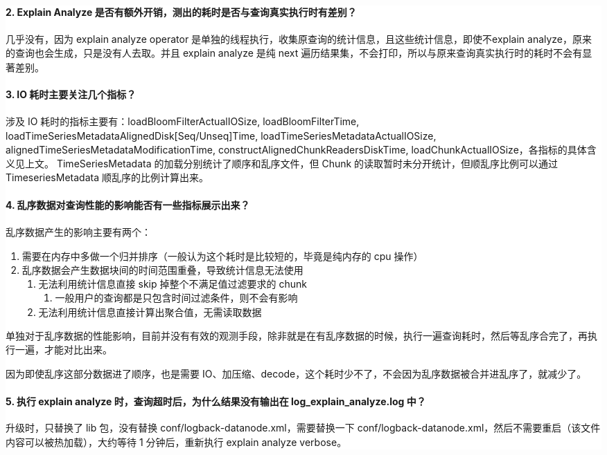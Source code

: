 
#### 2. Explain Analyze 是否有额外开销，测出的耗时是否与查询真实执行时有差别？

几乎没有，因为 explain analyze operator 是单独的线程执行，收集原查询的统计信息，且这些统计信息，即使不explain analyze，原来的查询也会生成，只是没有人去取。并且 explain analyze 是纯 next 遍历结果集，不会打印，所以与原来查询真实执行时的耗时不会有显著差别。

#### 3. IO 耗时主要关注几个指标？

涉及 IO 耗时的指标主要有：loadBloomFilterActualIOSize, loadBloomFilterTime, loadTimeSeriesMetadataAlignedDisk[Seq/Unseq]Time, loadTimeSeriesMetadataActualIOSize, alignedTimeSeriesMetadataModificationTime, constructAlignedChunkReadersDiskTime, loadChunkActualIOSize，各指标的具体含义见上文。
TimeSeriesMetadata 的加载分别统计了顺序和乱序文件，但 Chunk 的读取暂时未分开统计，但顺乱序比例可以通过TimeseriesMetadata 顺乱序的比例计算出来。


#### 4. 乱序数据对查询性能的影响能否有一些指标展示出来？

乱序数据产生的影响主要有两个：

1. 需要在内存中多做一个归并排序（一般认为这个耗时是比较短的，毕竟是纯内存的 cpu 操作）
2. 乱序数据会产生数据块间的时间范围重叠，导致统计信息无法使用
   1. 无法利用统计信息直接 skip 掉整个不满足值过滤要求的 chunk
      1. 一般用户的查询都是只包含时间过滤条件，则不会有影响
   2. 无法利用统计信息直接计算出聚合值，无需读取数据

单独对于乱序数据的性能影响，目前并没有有效的观测手段，除非就是在有乱序数据的时候，执行一遍查询耗时，然后等乱序合完了，再执行一遍，才能对比出来。

因为即使乱序这部分数据进了顺序，也是需要 IO、加压缩、decode，这个耗时少不了，不会因为乱序数据被合并进乱序了，就减少了。

#### 5. 执行 explain analyze 时，查询超时后，为什么结果没有输出在 log_explain_analyze.log 中？

升级时，只替换了 lib 包，没有替换 conf/logback-datanode.xml，需要替换一下 conf/logback-datanode.xml，然后不需要重启（该文件内容可以被热加载），大约等待 1 分钟后，重新执行 explain analyze verbose。
